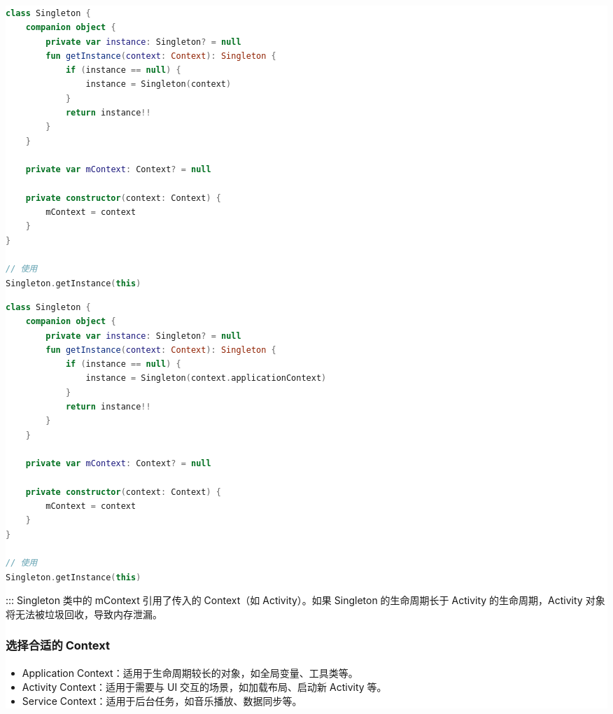 ```kotlin [错误示例] {6}
class Singleton {
    companion object {
        private var instance: Singleton? = null
        fun getInstance(context: Context): Singleton {
            if (instance == null) {
                instance = Singleton(context)
            }
            return instance!!
        }
    }

    private var mContext: Context? = null

    private constructor(context: Context) {
        mContext = context
    }
}

// 使用
Singleton.getInstance(this)
```

```kotlin [正确示例] {6}
class Singleton {
    companion object {
        private var instance: Singleton? = null
        fun getInstance(context: Context): Singleton {
            if (instance == null) {
                instance = Singleton(context.applicationContext)
            }
            return instance!!
        }
    }

    private var mContext: Context? = null

    private constructor(context: Context) {
        mContext = context
    }
}

// 使用
Singleton.getInstance(this)
```
:::
Singleton 类中的 mContext 引用了传入的 Context（如 Activity）。如果 Singleton 的生命周期长于 Activity 的生命周期，Activity 对象将无法被垃圾回收，导致内存泄漏。

### 选择合适的 Context

* Application Context：适用于生命周期较长的对象，如全局变量、工具类等。
* Activity Context：适用于需要与 UI 交互的场景，如加载布局、启动新 Activity 等。
* Service Context：适用于后台任务，如音乐播放、数据同步等。
